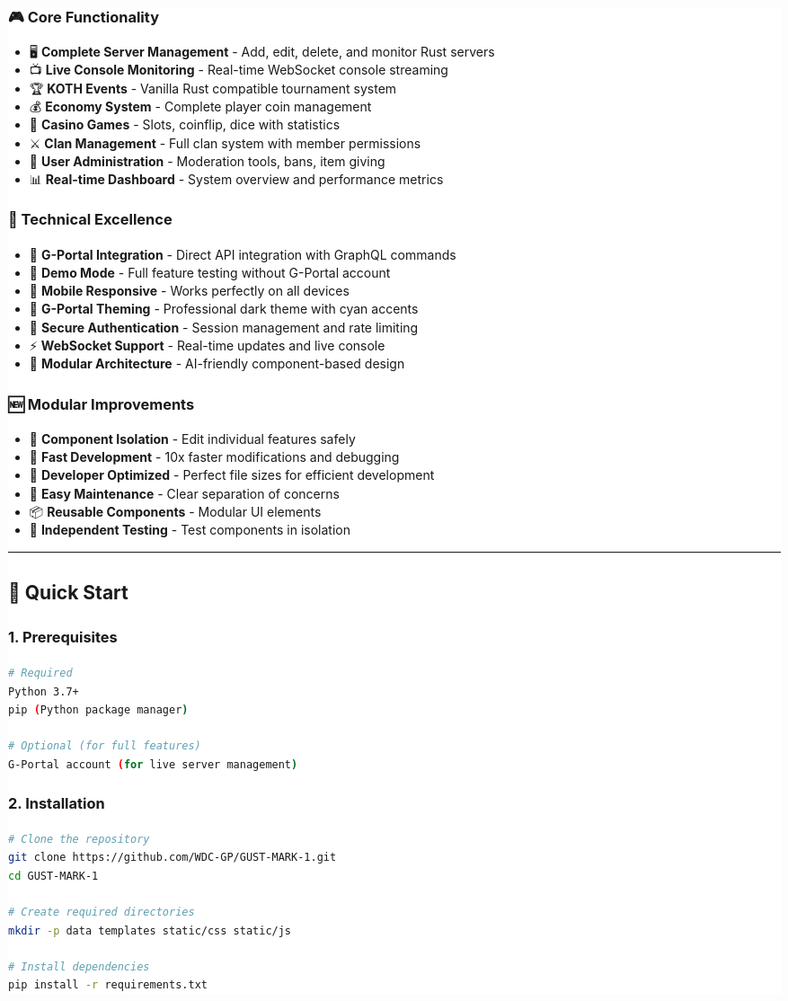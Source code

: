 ### **🎮 Core Functionality**
- 🖥️ **Complete Server Management** - Add, edit, delete, and monitor Rust servers
- 📺 **Live Console Monitoring** - Real-time WebSocket console streaming  
- 🏆 **KOTH Events** - Vanilla Rust compatible tournament system
- 💰 **Economy System** - Complete player coin management
- 🎰 **Casino Games** - Slots, coinflip, dice with statistics
- ⚔️ **Clan Management** - Full clan system with member permissions
- 👥 **User Administration** - Moderation tools, bans, item giving
- 📊 **Real-time Dashboard** - System overview and performance metrics

### **🌟 Technical Excellence**
- 🔌 **G-Portal Integration** - Direct API integration with GraphQL commands
- 🔄 **Demo Mode** - Full feature testing without G-Portal account
- 📱 **Mobile Responsive** - Works perfectly on all devices
- 🎨 **G-Portal Theming** - Professional dark theme with cyan accents
- 🔐 **Secure Authentication** - Session management and rate limiting
- ⚡ **WebSocket Support** - Real-time updates and live console
- 🧪 **Modular Architecture** - AI-friendly component-based design

### **🆕 Modular Improvements**
- 🎯 **Component Isolation** - Edit individual features safely
- 🚀 **Fast Development** - 10x faster modifications and debugging
- 🤖 **Developer Optimized** - Perfect file sizes for efficient development
- 🔧 **Easy Maintenance** - Clear separation of concerns
- 📦 **Reusable Components** - Modular UI elements
- 🧪 **Independent Testing** - Test components in isolation

---

## 🚀 **Quick Start**

### **1. Prerequisites**
```bash
# Required
Python 3.7+
pip (Python package manager)

# Optional (for full features)
G-Portal account (for live server management)
```

### **2. Installation**
```bash
# Clone the repository
git clone https://github.com/WDC-GP/GUST-MARK-1.git
cd GUST-MARK-1

# Create required directories
mkdir -p data templates static/css static/js

# Install dependencies
pip install -r requirements.txt
```
